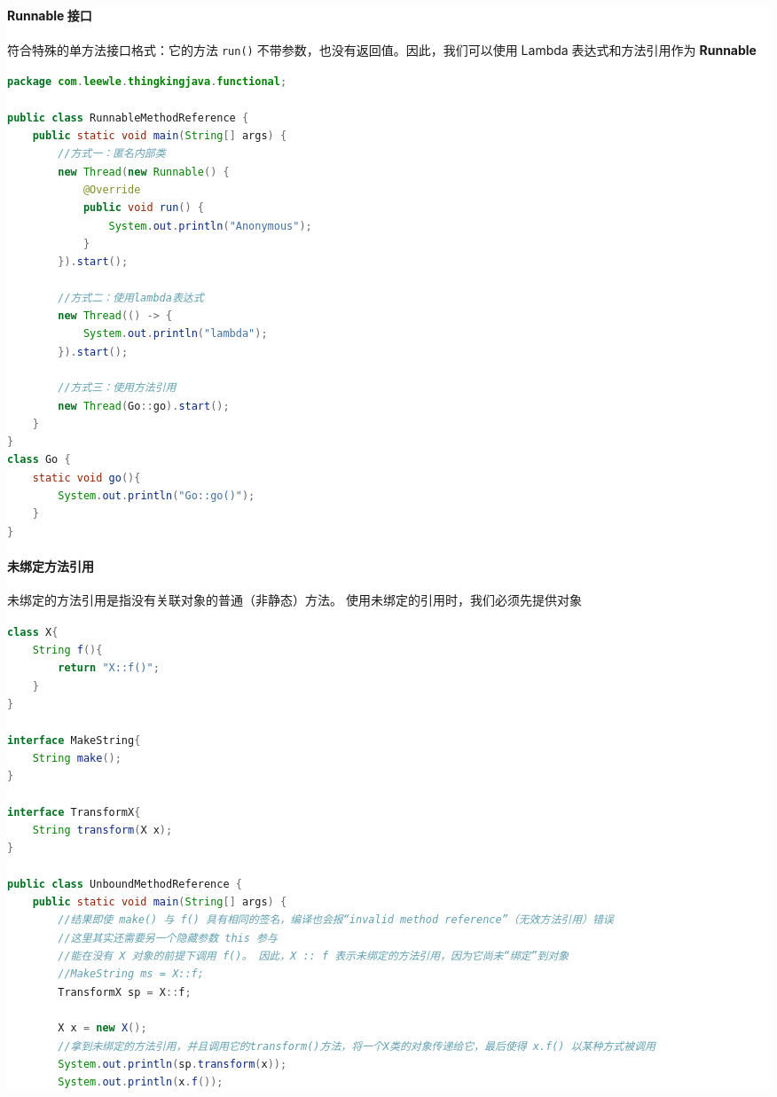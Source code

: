 
#### Runnable 接口

符合特殊的单方法接口格式：它的方法 `run()` 不带参数，也没有返回值。因此，我们可以使用 Lambda 表达式和方法引用作为 **Runnable**

```java
package com.leewle.thingkingjava.functional;

public class RunnableMethodReference {
    public static void main(String[] args) {
        //方式一：匿名内部类
        new Thread(new Runnable() {
            @Override
            public void run() {
                System.out.println("Anonymous");
            }
        }).start();
        
        //方式二：使用lambda表达式
        new Thread(() -> {
            System.out.println("lambda");
        }).start();
        
        //方式三：使用方法引用
        new Thread(Go::go).start();
    }
}
class Go {
    static void go(){
        System.out.println("Go::go()");
    }
}

```

#### 未绑定方法引用

未绑定的方法引用是指没有关联对象的普通（非静态）方法。 使用未绑定的引用时，我们必须先提供对象

```java
class X{
    String f(){
        return "X::f()";
    }
}

interface MakeString{
    String make();
}

interface TransformX{
    String transform(X x);
}

public class UnboundMethodReference {
    public static void main(String[] args) {
        //结果即使 make() 与 f() 具有相同的签名，编译也会报“invalid method reference”（无效方法引用）错误
        //这里其实还需要另一个隐藏参数 this 参与
        //能在没有 X 对象的前提下调用 f()。 因此，X :: f 表示未绑定的方法引用，因为它尚未“绑定”到对象
        //MakeString ms = X::f;
        TransformX sp = X::f;

        X x = new X();
        //拿到未绑定的方法引用，并且调用它的transform()方法，将一个X类的对象传递给它，最后使得 x.f() 以某种方式被调用
        System.out.println(sp.transform(x));
        System.out.println(x.f());
```